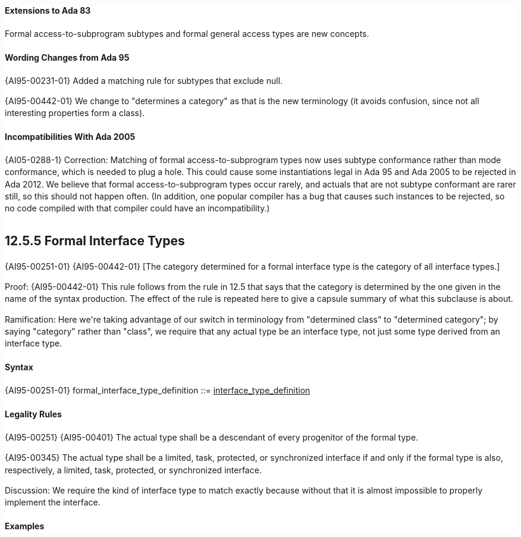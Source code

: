 
#### Extensions to Ada 83

Formal access-to-subprogram subtypes and formal general access types are new concepts. 


#### Wording Changes from Ada 95

{AI95-00231-01} Added a matching rule for subtypes that exclude null.

{AI95-00442-01} We change to "determines a category" as that is the new terminology (it avoids confusion, since not all interesting properties form a class). 


#### Incompatibilities With Ada 2005

{AI05-0288-1} Correction: Matching of formal access-to-subprogram types now uses subtype conformance rather than mode conformance, which is needed to plug a hole. This could cause some instantiations legal in Ada 95 and Ada 2005 to be rejected in Ada 2012. We believe that formal access-to-subprogram types occur rarely, and actuals that are not subtype conformant are rarer still, so this should not happen often. (In addition, one popular compiler has a bug that causes such instances to be rejected, so no code compiled with that compiler could have an incompatibility.) 


## 12.5.5  Formal Interface Types

{AI95-00251-01} {AI95-00442-01} [The category determined for a formal interface type is the category of all interface types.] 

Proof: {AI95-00442-01} This rule follows from the rule in 12.5 that says that the category is determined by the one given in the name of the syntax production. The effect of the rule is repeated here to give a capsule summary of what this subclause is about. 

Ramification: Here we're taking advantage of our switch in terminology from "determined class" to "determined category"; by saying "category" rather than "class", we require that any actual type be an interface type, not just some type derived from an interface type. 


#### Syntax

{AI95-00251-01} formal_interface_type_definition<a id="S0334"></a> ::= [interface_type_definition](./AA-3.9#S0077)


#### Legality Rules

{AI95-00251} {AI95-00401} The actual type shall be a descendant of every progenitor of the formal type.

{AI95-00345} The actual type shall be a limited, task, protected, or synchronized interface if and only if the formal type is also, respectively, a limited, task, protected, or synchronized interface. 

Discussion: We require the kind of interface type to match exactly because without that it is almost impossible to properly implement the interface. 


#### Examples

